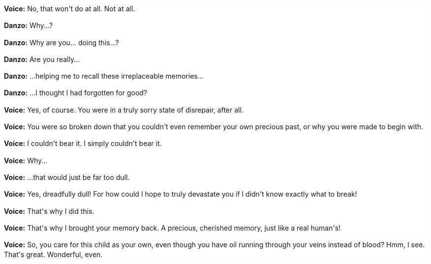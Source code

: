  
**Voice:**
No, that won't do at all.
Not at all.

 
**Danzo:**
Why...?

 
**Danzo:**
Why are you...
doing this...?

 
**Danzo:**
Are you really...

 
**Danzo:**
...helping me to recall these irreplaceable memories...

 
**Danzo:**
...I thought I had forgotten for good?

 
**Voice:**
Yes, of course. You were in a truly sorry state of disrepair, after all.

 
**Voice:**
You were so broken down that you couldn't even remember your own precious past, or why you were made to begin with.

 
**Voice:**
I couldn't bear it.
I simply couldn't bear it.

 
**Voice:**
Why...

 
**Voice:**
...that would just be far too dull.

 
**Voice:**
Yes, dreadfully dull! For how could I hope to truly devastate you if I didn't know exactly what to break!

 
**Voice:**
That's why I did this.

 
**Voice:**
That's why I brought your memory back. A precious, cherished memory, just like a real human's!

 
**Voice:**
So, you care for this child as your own, even though you have oil running through your veins instead of blood? Hmm, I see. That's great. Wonderful, even.
